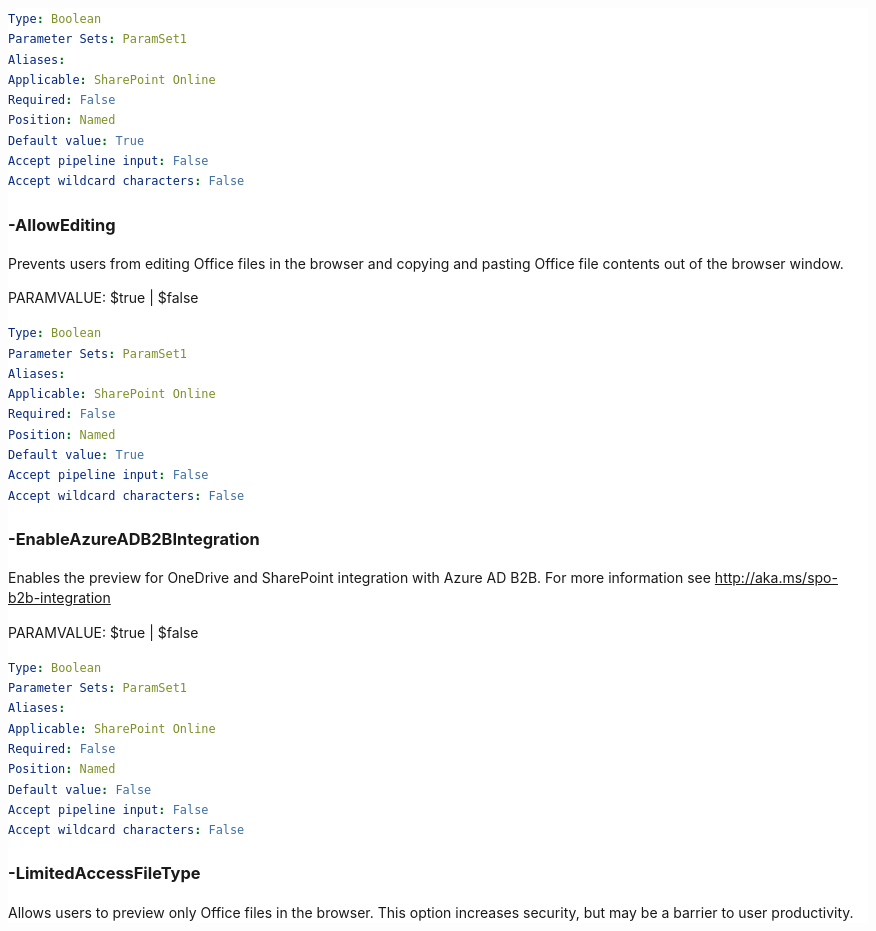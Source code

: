 ```yaml
Type: Boolean
Parameter Sets: ParamSet1
Aliases:
Applicable: SharePoint Online
Required: False
Position: Named
Default value: True
Accept pipeline input: False
Accept wildcard characters: False
```

### -AllowEditing  

Prevents users from editing Office files in the browser and copying and pasting Office file contents out of the browser window.

PARAMVALUE: $true | $false

```yaml
Type: Boolean
Parameter Sets: ParamSet1
Aliases:
Applicable: SharePoint Online
Required: False
Position: Named
Default value: True
Accept pipeline input: False
Accept wildcard characters: False
```

### -EnableAzureADB2BIntegration  

Enables the preview for OneDrive and SharePoint integration with Azure AD B2B. For more information see <http://aka.ms/spo-b2b-integration>

PARAMVALUE: $true | $false

```yaml
Type: Boolean
Parameter Sets: ParamSet1
Aliases:
Applicable: SharePoint Online
Required: False
Position: Named
Default value: False
Accept pipeline input: False
Accept wildcard characters: False
```

### -LimitedAccessFileType

Allows users to preview only Office files in the browser. This option increases security, but may be a barrier to user productivity.
